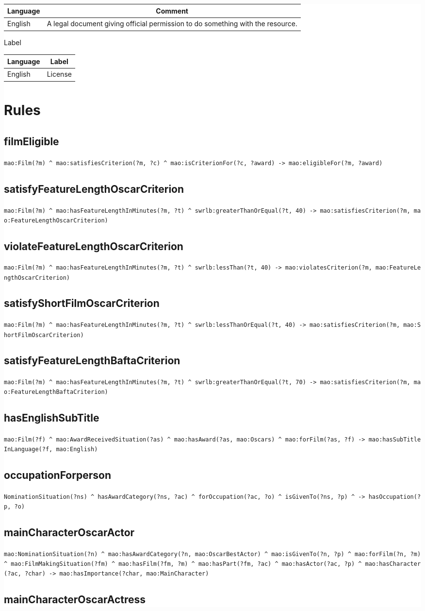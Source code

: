 | Language | Comment |
|----------|---------|
| English  | A legal document giving official permission to do something with the resource. |

Label

| Language | Label |
|----------|-------|
| English  | License |


# Rules
## filmEligible
```
mao:Film(?m) ^ mao:satisfiesCriterion(?m, ?c) ^ mao:isCriterionFor(?c, ?award) -> mao:eligibleFor(?m, ?award)
```
## satisfyFeatureLengthOscarCriterion
```
mao:Film(?m) ^ mao:hasFeatureLengthInMinutes(?m, ?t) ^ swrlb:greaterThanOrEqual(?t, 40) -> mao:satisfiesCriterion(?m, mao:FeatureLengthOscarCriterion)
```
## violateFeatureLengthOscarCriterion
```
mao:Film(?m) ^ mao:hasFeatureLengthInMinutes(?m, ?t) ^ swrlb:lessThan(?t, 40) -> mao:violatesCriterion(?m, mao:FeatureLengthOscarCriterion)
```
## satisfyShortFilmOscarCriterion
```
mao:Film(?m) ^ mao:hasFeatureLengthInMinutes(?m, ?t) ^ swrlb:lessThanOrEqual(?t, 40) -> mao:satisfiesCriterion(?m, mao:ShortFilmOscarCriterion)
```
## satisfyFeatureLengthBaftaCriterion
```
mao:Film(?m) ^ mao:hasFeatureLengthInMinutes(?m, ?t) ^ swrlb:greaterThanOrEqual(?t, 70) -> mao:satisfiesCriterion(?m, mao:FeatureLengthBaftaCriterion)
```
## hasEnglishSubTitle
```
mao:Film(?f) ^ mao:AwardReceivedSituation(?as) ^ mao:hasAward(?as, mao:Oscars) ^ mao:forFilm(?as, ?f) -> mao:hasSubTitleInLanguage(?f, mao:English)
```
## occupationForperson
```
NominationSituation(?ns) ^ hasAwardCategory(?ns, ?ac) ^ forOccupation(?ac, ?o) ^ isGivenTo(?ns, ?p) ^ -> hasOccupation(?p, ?o)
```
## mainCharacterOscarActor
```
mao:NominationSituation(?n) ^ mao:hasAwardCategory(?n, mao:OscarBestActor) ^ mao:isGivenTo(?n, ?p) ^ mao:forFilm(?n, ?m) ^ mao:FilmMakingSituation(?fm) ^ mao:hasFilm(?fm, ?m) ^ mao:hasPart(?fm, ?ac) ^ mao:hasActor(?ac, ?p) ^ mao:hasCharacter(?ac, ?char) -> mao:hasImportance(?char, mao:MainCharacter)
```
## mainCharacterOscarActress
```
```